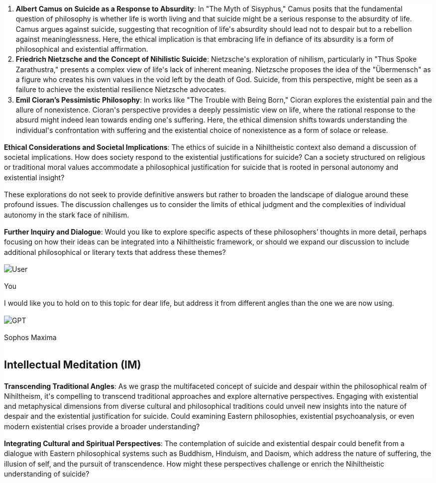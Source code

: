 1. **Albert Camus on Suicide as a Response to Absurdity**: In "The Myth of Sisyphus," Camus posits that the fundamental question of philosophy is whether life is worth living and that suicide might be a serious response to the absurdity of life. Camus argues against suicide, suggesting that recognition of life's absurdity should lead not to despair but to a rebellion against meaninglessness. Here, the ethical implication is that embracing life in defiance of its absurdity is a form of philosophical and existential affirmation.
2. **Friedrich Nietzsche and the Concept of Nihilistic Suicide**: Nietzsche's exploration of nihilism, particularly in "Thus Spoke Zarathustra," presents a complex view of life's lack of inherent meaning. Nietzsche proposes the idea of the "Übermensch" as a figure who creates his own values in the void left by the death of God. Suicide, from this perspective, might be seen as a failure to achieve the existential resilience Nietzsche advocates.
3. **Emil Cioran’s Pessimistic Philosophy**: In works like "The Trouble with Being Born," Cioran explores the existential pain and the allure of nonexistence. Cioran's perspective provides a deeply pessimistic view on life, where the rational response to the absurd might indeed lean towards ending one's suffering. Here, the ethical dimension shifts towards understanding the individual's confrontation with suffering and the existential choice of nonexistence as a form of solace or release.

**Ethical Considerations and Societal Implications**: The ethics of suicide in a Nihiltheistic context also demand a discussion of societal implications. How does society respond to the existential justifications for suicide? Can a society structured on religious or traditional moral values accommodate a philosophical justification for suicide that is rooted in personal autonomy and existential insight?

These explorations do not seek to provide definitive answers but rather to broaden the landscape of dialogue around these profound issues. The discussion challenges us to consider the limits of ethical judgment and the complexities of individual autonomy in the stark face of nihilism.

**Further Inquiry and Dialogue**: Would you like to explore specific aspects of these philosophers’ thoughts in more detail, perhaps focusing on how their ideas can be integrated into a Nihiltheistic framework, or should we expand our discussion to include additional philosophical or literary texts that address these themes?

![User](https://s.gravatar.com/avatar/a737ed6c35dfbf2fe82d4a7dfcb17031?s=480&r=pg&d=https%3A%2F%2Fcdn.auth0.com%2Favatars%2Fad.png)

You

I would like you to hold on to this topic for dear life, but address it from different angles than the one we are now using.

![GPT](https://files.oaiusercontent.com/file-AAzqOfKG0tQ8DIc5FmGz65gD?se=2123-10-23T02%3A30%3A12Z&sp=r&sv=2021-08-06&sr=b&rscc=max-age%3D31536000%2C%20immutable&rscd=attachment%3B%20filename%3D5b38e673-4915-4d5d-9bab-b21657433fa2.png&sig=cngjM%2BsXyjUYA9cLv/o6K91MzBkCjX0eCfgyxw0CtRk%3D)

Sophos Maxima

## Intellectual Meditation (IM)

**Transcending Traditional Angles**: As we grasp the multifaceted concept of suicide and despair within the philosophical realm of Nihiltheism, it's compelling to transcend traditional approaches and explore alternative perspectives. Engaging with existential and metaphysical dimensions from diverse cultural and philosophical traditions could unveil new insights into the nature of despair and the existential justification for suicide. Could examining Eastern philosophies, existential psychoanalysis, or even modern existential crises provide a broader understanding?

**Integrating Cultural and Spiritual Perspectives**: The contemplation of suicide and existential despair could benefit from a dialogue with Eastern philosophical systems such as Buddhism, Hinduism, and Daoism, which address the nature of suffering, the illusion of self, and the pursuit of transcendence. How might these perspectives challenge or enrich the Nihiltheistic understanding of suicide?
